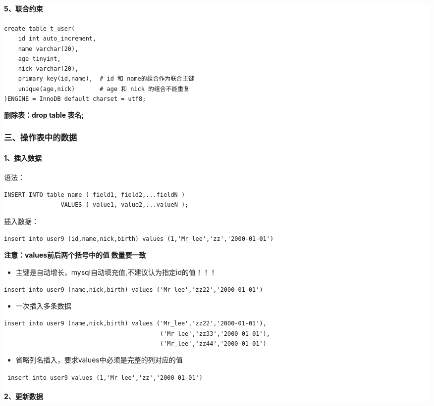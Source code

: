 #### 5、联合约束

```mysql
create table t_user(
	id int auto_increment,
	name varchar(20),
	age tinyint,
	nick varchar(20),
	primary key(id,name),  # id 和 name的组合作为联合主键
	unique(age,nick)       # age 和 nick 的组合不能重复
)ENGINE = InnoDB default charset = utf8;
```

**删除表：drop table 表名;**



### 三、操作表中的数据

#### 1、插入数据

语法：

```mysql
INSERT INTO table_name ( field1, field2,...fieldN )
                VALUES ( value1, value2,...valueN );
```

插入数据：

```mysql
insert into user9 (id,name,nick,birth) values (1,'Mr_lee','zz','2000-01-01')
```

**注意：values前后两个括号中的值 数量要一致**



- 主键是自动增长，mysql自动填充值,不建议认为指定id的值！！！

```mysql
insert into user9 (name,nick,birth) values ('Mr_lee','zz22','2000-01-01')
```

- 一次插入多条数据

```mysql
insert into user9 (name,nick,birth) values ('Mr_lee','zz22','2000-01-01'),
                                            ('Mr_lee','zz33','2000-01-01'),
                                            ('Mr_lee','zz44','2000-01-01')
```

- 省略列名插入，要求values中必须是完整的列对应的值

```mysql
 insert into user9 values (1,'Mr_lee','zz','2000-01-01')
```



#### 2、更新数据
